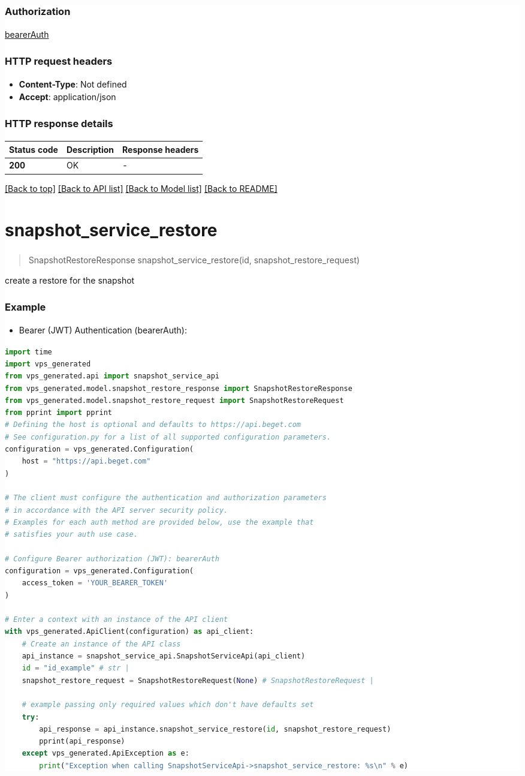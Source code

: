 ### Authorization

[bearerAuth](../README.md#bearerAuth)

### HTTP request headers

 - **Content-Type**: Not defined
 - **Accept**: application/json


### HTTP response details

| Status code | Description | Response headers |
|-------------|-------------|------------------|
**200** | OK |  -  |

[[Back to top]](#) [[Back to API list]](../README.md#documentation-for-api-endpoints) [[Back to Model list]](../README.md#documentation-for-models) [[Back to README]](../README.md)

# **snapshot_service_restore**
> SnapshotRestoreResponse snapshot_service_restore(id, snapshot_restore_request)



create a restore for the snapshot

### Example

* Bearer (JWT) Authentication (bearerAuth):

```python
import time
import vps_generated
from vps_generated.api import snapshot_service_api
from vps_generated.model.snapshot_restore_response import SnapshotRestoreResponse
from vps_generated.model.snapshot_restore_request import SnapshotRestoreRequest
from pprint import pprint
# Defining the host is optional and defaults to https://api.beget.com
# See configuration.py for a list of all supported configuration parameters.
configuration = vps_generated.Configuration(
    host = "https://api.beget.com"
)

# The client must configure the authentication and authorization parameters
# in accordance with the API server security policy.
# Examples for each auth method are provided below, use the example that
# satisfies your auth use case.

# Configure Bearer authorization (JWT): bearerAuth
configuration = vps_generated.Configuration(
    access_token = 'YOUR_BEARER_TOKEN'
)

# Enter a context with an instance of the API client
with vps_generated.ApiClient(configuration) as api_client:
    # Create an instance of the API class
    api_instance = snapshot_service_api.SnapshotServiceApi(api_client)
    id = "id_example" # str | 
    snapshot_restore_request = SnapshotRestoreRequest(None) # SnapshotRestoreRequest | 

    # example passing only required values which don't have defaults set
    try:
        api_response = api_instance.snapshot_service_restore(id, snapshot_restore_request)
        pprint(api_response)
    except vps_generated.ApiException as e:
        print("Exception when calling SnapshotServiceApi->snapshot_service_restore: %s\n" % e)
```